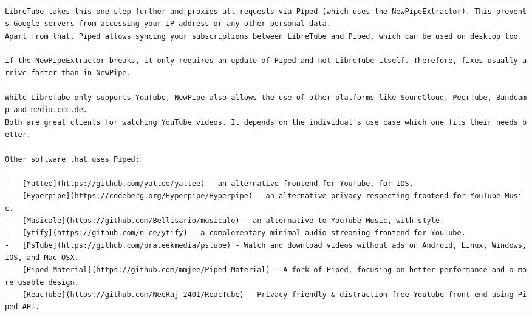     LibreTube takes this one step further and proxies all requests via Piped (which uses the NewPipeExtractor). This prevents Google servers from accessing your IP address or any other personal data.
    Apart from that, Piped allows syncing your subscriptions between LibreTube and Piped, which can be used on desktop too.
    
    If the NewPipeExtractor breaks, it only requires an update of Piped and not LibreTube itself. Therefore, fixes usually arrive faster than in NewPipe.
    
    While LibreTube only supports YouTube, NewPipe also allows the use of other platforms like SoundCloud, PeerTube, Bandcamp and media.ccc.de.
    Both are great clients for watching YouTube videos. It depends on the individual's use case which one fits their needs better.
    
    Other software that uses Piped:
    
    -   [Yattee](https://github.com/yattee/yattee) - an alternative frontend for YouTube, for IOS.
    -   [Hyperpipe](https://codeberg.org/Hyperpipe/Hyperpipe) - an alternative privacy respecting frontend for YouTube Music.
    -   [Musicale](https://github.com/Bellisario/musicale) - an alternative to YouTube Music, with style.
    -   [ytify](https://github.com/n-ce/ytify) - a complementary minimal audio streaming frontend for YouTube.
    -   [PsTube](https://github.com/prateekmedia/pstube) - Watch and download videos without ads on Android, Linux, Windows, iOS, and Mac OSX.
    -   [Piped-Material](https://github.com/mmjee/Piped-Material) - A fork of Piped, focusing on better performance and a more usable design.
    -   [ReacTube](https://github.com/NeeRaj-2401/ReacTube) - Privacy friendly & distraction free Youtube front-end using Piped API.